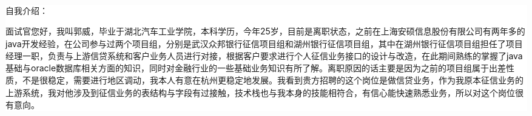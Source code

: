 自我介绍：

​	面试官您好，我叫郭威，毕业于湖北汽车工业学院，本科学历，今年25岁，目前是离职状态，之前在上海安硕信息股份有限公司有两年多的java开发经验，在公司参与过两个项目组，分别是武汉众邦银行征信项目组和湖州银行征信项目组，其中在湖州银行征信项目组担任了项目经理一职，负责与上游信贷系统和客户业务人员进行对接，根据客户要求进行个人征信业务接口的设计与改造，在此期间熟练的掌握了java基础与oracle数据库相关方面的知识，同时对金融行业的一些基础业务知识有所了解。离职原因的话主要是因为之前的项目组属于出差性质，不是很稳定，需要进行地区调动，我本人有意在杭州更稳定地发展。我看到贵方招聘的这个岗位是做信贷业务，作为我原本征信业务的上游系统，我对他涉及到征信业务的表结构与字段有过接触，技术栈也与我本身的技能相符合，有信心能快速熟悉业务，所以对这个岗位很有意向。

